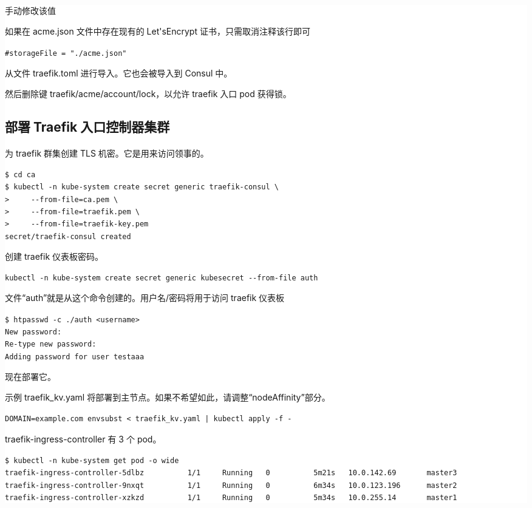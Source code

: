 手动修改该值

如果在 acme.json 文件中存在现有的 Let'sEncrypt 证书，只需取消注释该行即可

```
#storageFile = "./acme.json"
```

从文件 traefik.toml 进行导入。它也会被导入到 Consul 中。

然后删除键 traefik/acme/account/lock，以允许 traefik 入口 pod 获得锁。

## 部署 Traefik 入口控制器集群

为 traefik 群集创建 TLS 机密。它是用来访问领事的。

```
$ cd ca
$ kubectl -n kube-system create secret generic traefik-consul \
>     --from-file=ca.pem \
>     --from-file=traefik.pem \
>     --from-file=traefik-key.pem
secret/traefik-consul created
```

创建 traefik 仪表板密码。

```
kubectl -n kube-system create secret generic kubesecret --from-file auth
```

文件“auth”就是从这个命令创建的。用户名/密码将用于访问 traefik 仪表板

```
$ htpasswd -c ./auth <username>
New password:
Re-type new password:
Adding password for user testaaa
```

现在部署它。

示例 traefik_kv.yaml 将部署到主节点。如果不希望如此，请调整“nodeAffinity”部分。

```
DOMAIN=example.com envsubst < traefik_kv.yaml | kubectl apply -f -
```

traefik-ingress-controller 有 3 个 pod。

```
$ kubectl -n kube-system get pod -o wide
traefik-ingress-controller-5dlbz          1/1     Running   0          5m21s   10.0.142.69       master3
traefik-ingress-controller-9nxqt          1/1     Running   0          6m34s   10.0.123.196      master2   
traefik-ingress-controller-xzkzd          1/1     Running   0          5m34s   10.0.255.14       master1 
```
